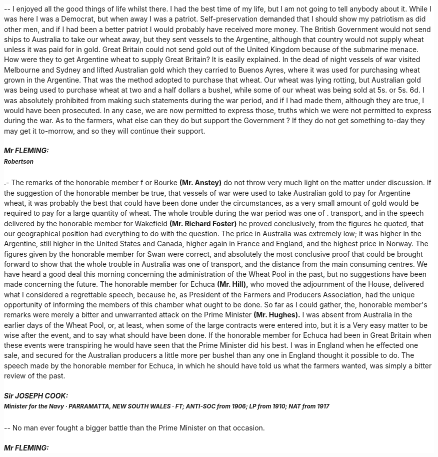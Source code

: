 -- I enjoyed all the good things of life whilst there. I had the best time of my life, but I am not going to tell anybody about it. While I was here I was a Democrat, but when away I was a patriot. Self-preservation demanded that I should show my patriotism as did other men, and if I had been a better patriot I would probably have received more money. The British Government would not send ships to Australia to take our wheat away, but they sent vessels to the Argentine, although that country would not supply wheat unless it was paid for in gold. Great Britain could not send gold out of the United Kingdom because of the submarine menace. How were they to get Argentine wheat to supply Great Britain? It is easily explained. In the dead of night vessels of war visited Melbourne and Sydney and lifted Australian gold which they carried to Buenos Ayres, where it was used for purchasing wheat grown in the Argentine. That was the method adopted to purchase that wheat. Our wheat was lying rotting, but Australian gold was being used to purchase wheat at two and a half dollars a bushel, while some of our wheat was being sold at 5s. or 5s. 6d.  I  was absolutely prohibited from making such statements during the war period, and if I had made them, although they are true, I would have been prosecuted. In any case, we are now permitted to express those, truths which we were not permitted to express during the war. As to the farmers, what else can they do but support the Government ? If they do not get something to-day they may get it to-morrow, and so they will continue their support. 

##### Mr FLEMING:<br><small class="text-muted">Robertson</small>

.- The remarks of the honorable member f or Bourke  **(Mr. Anstey)**  do not throw very much light on the matter under discussion. If the suggestion of the honorable member be true, that vessels of war were used to take Australian gold to pay for Argentine wheat, it was probably the best that could have been done under the circumstances, as a very small amount of gold would be required to pay for a large quantity of wheat. The whole trouble during the war period was one of . transport, and in the speech delivered by the honorable member for Wakefield  **(Mr. Richard Foster)**  he proved conclusively, from the figures he quoted, that our geographical position had everything to do with the question. The price  in  Australia was extremely low; it was higher in the Argentine, still higher in the United States and Canada, higher again in France and England, and the highest price in Norway. The figures given by the honorable member for  Swan  were correct, and absolutely the most conclusive proof that could be brought forward to show that the whole trouble in Australia was one of transport, and the distance from the main consuming centres. We have heard  a  good deal this morning concerning the administration of the Wheat Pool in the past, but no suggestions have been made concerning the future. The honorable member for Echuca  **(Mr. Hill),**  who moved the adjournment of the House, delivered what I considered a regrettable speech, because he, as  President  of the Farmers and Producers Association, had the unique opportunity of informing the members of this chamber what ought to be done. So far as I could gather, the, honorable member's remarks were merely a bitter and unwarranted attack on the Prime Minister  **(Mr. Hughes).**  I was absent from Australia in the earlier days of the Wheat Pool, or, at least, when some of the large contracts were entered into, but it is a  Very  easy matter to be wise after the event, and to say what should have been done. If the honorable member for Echuca had been in Great Britain when these events were transpiring he would have seen that the Prime Minister did his best. I was in England when he effected one sale, and secured for the Australian producers a little more per bushel than any one in England thought it possible to do. The speech made by the honorable member for Echuca, in which he should have told us what the farmers wanted, was simply a bitter review of the past. 

##### Sir JOSEPH COOK:<br><small class="text-muted">Minister for the Navy &middot; PARRAMATTA, NEW SOUTH WALES &middot; FT; ANTI-SOC from 1906; LP from 1910; NAT from 1917</small>

-- No man ever fought a bigger battle than the Prime Minister on that occasion. 

##### Mr FLEMING:
